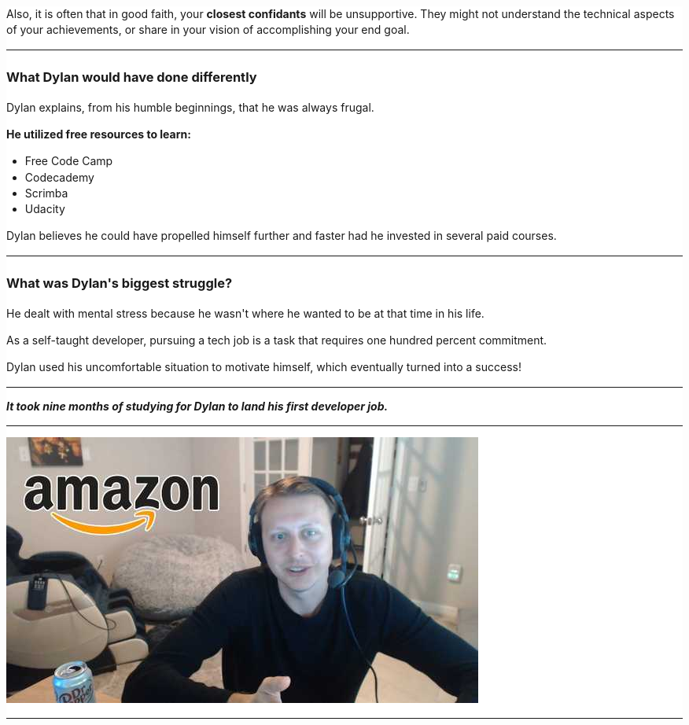 Also, it is often that in good faith, your **closest confidants** will be unsupportive. They might not understand the technical aspects of your achievements, or share in your vision of accomplishing your end goal.

---

### What Dylan would have done differently

Dylan explains, from his humble beginnings, that he was always frugal.

**He utilized free resources to learn:**

* Free Code Camp
* Codecademy
* Scrimba
* Udacity

Dylan believes he could have propelled himself further and faster had he invested in several paid courses.

---

### What was Dylan's biggest struggle?

He dealt with mental stress because he wasn't where he wanted to be at that time in his life.

As a self-taught developer, pursuing a tech job is a task that requires one hundred percent commitment.

Dylan used his uncomfortable situation to motivate himself, which eventually turned into a success!

---

***It took nine months of studying for Dylan to land his first developer job.***

---

![DylanIsrael-Amazon](img/03-29-21/DylanIsrael-Amazon.jpg)

---